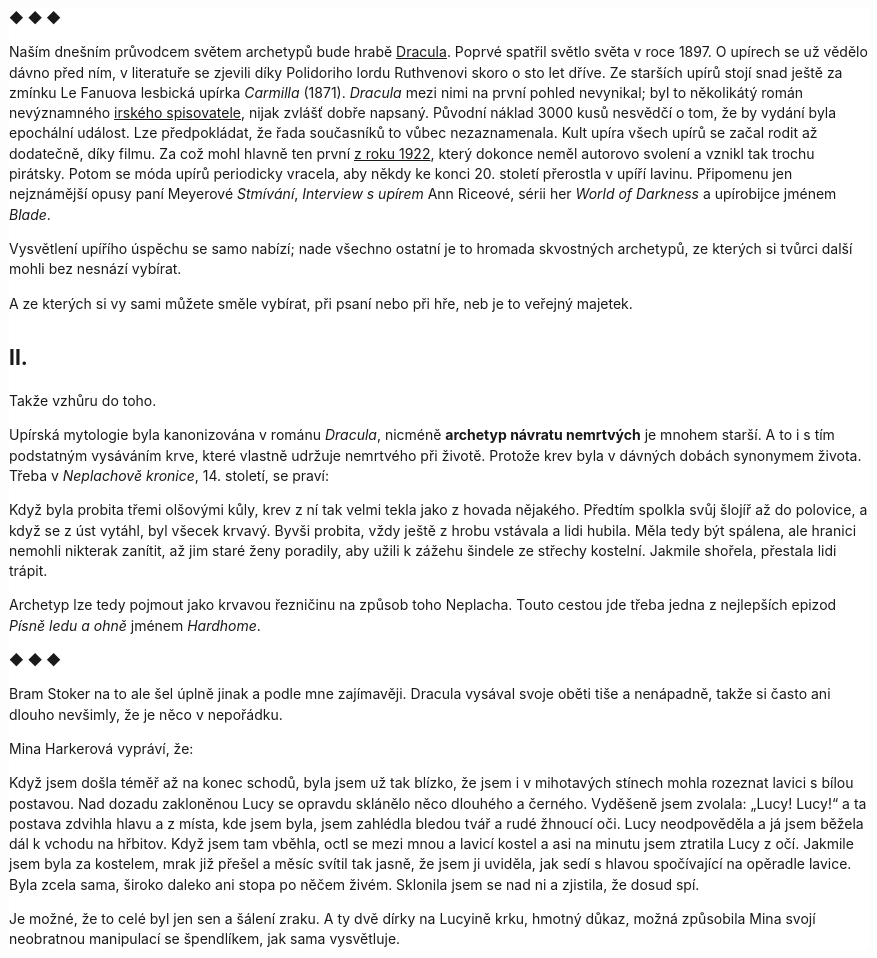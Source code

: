 ◆ ◆ ◆

Naším dnešním průvodcem světem archetypů bude hrabě [Dracula](https://cs.wikipedia.org/wiki/Drákula_(kniha)). Poprvé spatřil světlo světa v roce 1897. O upírech se už vědělo dávno před ním, v literatuře se zjevili díky Polidoriho lordu Ruthvenovi skoro o sto let dříve. Ze starších upírů stojí snad ještě za zmínku Le Fanuova lesbická upírka _Carmilla_ (1871). _Dracula_ mezi nimi na první pohled nevynikal; byl to několikátý román nevýznamného [irského spisovatele](https://cs.wikipedia.org/wiki/Bram_Stoker), nijak zvlášť dobře napsaný. Původní náklad 3000 kusů nesvědčí o tom, že by vydání byla epochální událost. Lze předpokládat, že řada současníků to vůbec nezaznamenala. Kult upíra všech upírů se začal rodit až dodatečně, díky filmu. Za což mohl hlavně ten první [z roku 1922](https://cs.wikipedia.org/wiki/Upír_Nosferatu_(film,_1922)), který dokonce neměl autorovo svolení a vznikl tak trochu pirátsky. Potom se móda upírů periodicky vracela, aby někdy ke konci 20. století přerostla v upíří lavinu. Připomenu jen nejznámější opusy paní Meyerové _Stmívání_, _Interview s upírem_ Ann Riceové, sérii her _World of Darkness_ a upírobijce jménem _Blade_.

Vysvětlení upířího úspěchu se samo nabízí; nade všechno ostatní je to hromada skvostných archetypů, ze kterých si tvůrci další mohli bez nesnází vybírat.

A ze kterých si vy sami můžete směle vybírat, při psaní nebo při hře, neb je to veřejný majetek.

## II.

Takže vzhůru do toho.

Upírská mytologie byla kanonizována v románu _Dracula_, nicméně __archetyp návratu nemrtvých__ je mnohem starší. A to i s tím podstatným vysáváním krve, které vlastně udržuje nemrtvého při životě. Protože krev byla v dávných dobách synonymem života. Třeba v _Neplachově kronice_, 14. století, se praví:

<p class="sample">Když byla probita třemi olšovými kůly, krev z ní tak velmi tekla jako z hovada nějakého. Předtím spolkla svůj šlojíř až do polovice, a když se z úst vytáhl, byl všecek krvavý. Byvši probita, vždy ještě z hrobu vstávala a lidi hubila. Měla tedy být spálena, ale hranici nemohli nikterak zanítit, až jim staré ženy poradily, aby užili k zážehu šindele ze střechy kostelní. Jakmile shořela, přestala lidi trápit.</p>

Archetyp lze tedy pojmout jako krvavou řezničinu na způsob toho Neplacha. Touto cestou jde třeba jedna z nejlepších epizod _Písně ledu a ohně_ jménem _Hardhome_.

◆ ◆ ◆

Bram Stoker na to ale šel úplně jinak a podle mne zajímavěji. Dracula vysával svoje oběti tiše a nenápadně, takže si často ani dlouho nevšimly, že je něco v nepořádku.

Mina Harkerová vypráví, že:

<p class="sample">Když jsem došla téměř až na konec schodů, byla jsem už tak blízko, že jsem i v mihotavých stínech mohla rozeznat lavici s bílou postavou. Nad dozadu zakloněnou Lucy se opravdu sklánělo něco dlouhého a černého. Vyděšeně jsem zvolala: „Lucy! Lucy!“ a ta postava zdvihla hlavu a z místa, kde jsem byla, jsem zahlédla bledou tvář a rudé žhnoucí oči. Lucy neodpověděla a já jsem běžela dál k vchodu na hřbitov. Když jsem tam vběhla, octl se mezi mnou a lavicí kostel a asi na minutu jsem ztratila Lucy z očí. Jakmile jsem byla za kostelem, mrak již přešel a měsíc svítil tak jasně, že jsem ji uviděla, jak sedí s hlavou spočívající na opěradle lavice. Byla zcela sama, široko daleko ani stopa po něčem živém. Sklonila jsem se nad ni a zjistila, že dosud spí.</p>

Je možné, že to celé byl jen sen a šálení zraku. A ty dvě dírky na Lucyině krku, hmotný důkaz, možná způsobila Mina svojí neobratnou manipulací se špendlíkem, jak sama vysvětluje.
